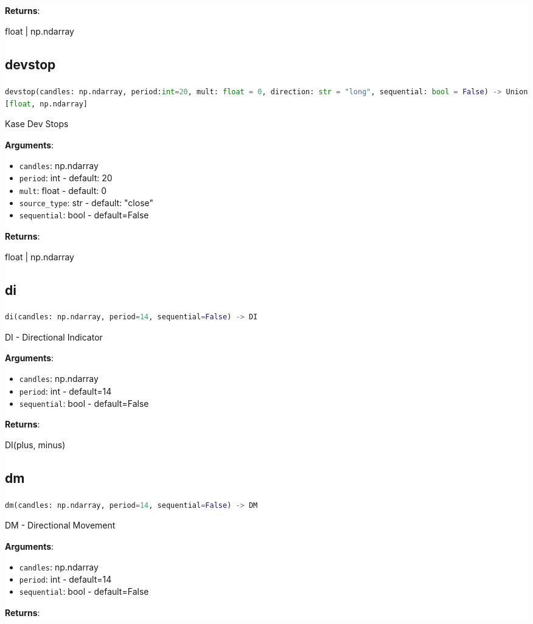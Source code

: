 **Returns**:  
  
float | np.ndarray  

## devstop
  
```python  
devstop(candles: np.ndarray, period:int=20, mult: float = 0, direction: str = "long", sequential: bool = False) -> Union[float, np.ndarray]
```  
  
Kase Dev Stops
  
**Arguments**:  
  
- `candles`: np.ndarray  
- `period`: int - default: 20  
- `mult`: float - default: 0  
- `source_type`: str - default: "close"  
- `sequential`: bool - default=False  
  
**Returns**:  
  
float | np.ndarray  

  
## di  
  
```python  
di(candles: np.ndarray, period=14, sequential=False) -> DI  
```  
  
DI - Directional Indicator  
  
**Arguments**:  
  
- `candles`: np.ndarray  
- `period`: int - default=14  
- `sequential`: bool - default=False  
  
**Returns**:  
  
DI(plus, minus)  
  
## dm  
  
```python  
dm(candles: np.ndarray, period=14, sequential=False) -> DM  
```  
  
DM - Directional Movement  
  
**Arguments**:  
  
- `candles`: np.ndarray  
- `period`: int - default=14  
- `sequential`: bool - default=False  
  
**Returns**:  
  